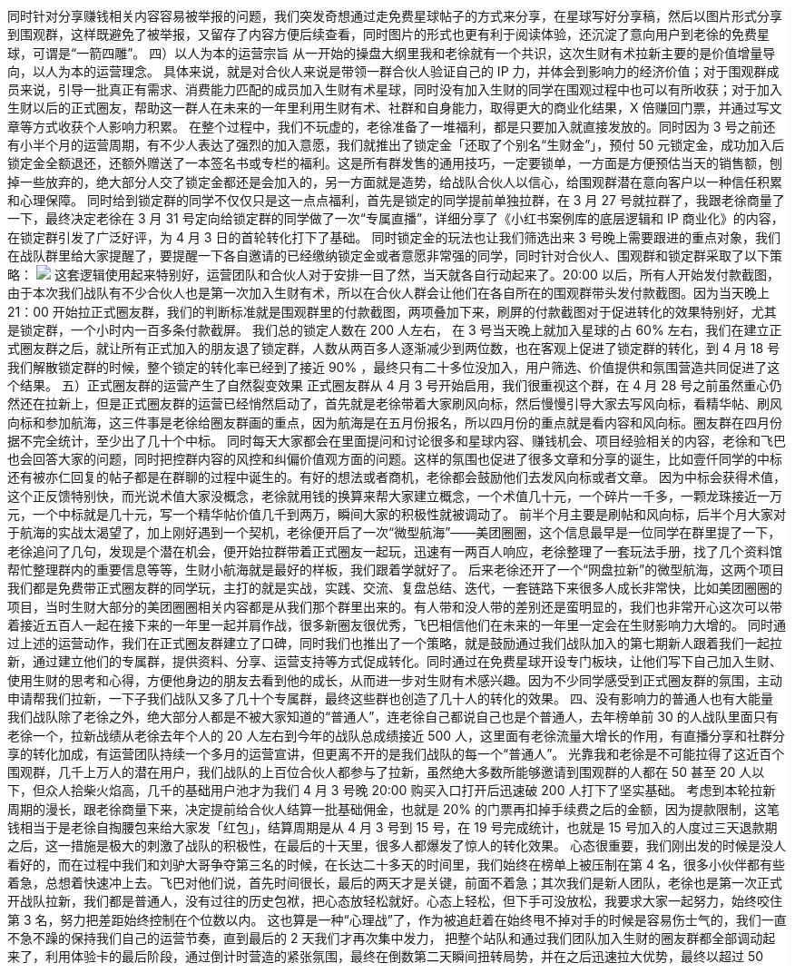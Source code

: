 <ne-p id="uf3082a48" data-lake-id="uf3082a48"><ne-text id="uf01f42de">同时针对分享赚钱相关内容容易被举报的问题，我们突发奇想通过走免费星球帖子的方式来分享，在星球写好分享稿，然后以图片形式分享到围观群，这样既避免了被举报，又留存了内容方便后续查看，同时图片的形式也更有利于阅读体验，还沉淀了意向用户到老徐的免费星球，可谓是“一箭四雕”。</ne-text></ne-p> <ne-h3 id="bdb75c41" data-lake-id="bdb75c41"><ne-heading-ext><ne-heading-anchor></ne-heading-anchor><ne-heading-fold></ne-heading-fold></ne-heading-ext><ne-heading-content><ne-text id="u62273b4a">四）以人为本的运营宗旨</ne-text></ne-heading-content></ne-h3> <ne-p id="ue5bfd0d3" data-lake-id="ue5bfd0d3"><ne-text id="u945350df">从一开始的操盘大纲里我和老徐就有一个共识，这次生财有术拉新主要的是价值增量导向，以人为本的运营理念。</ne-text></ne-p> <ne-p id="u8e0eb2d0" data-lake-id="u8e0eb2d0"><ne-text id="u99d8dc7b">具体来说，就是对合伙人来说是带领一群合伙人验证自己的 IP 力，并体会到影响力的经济价值；对于围观群成员来说，引导一批真正有需求、消费能力匹配的成员加入生财有术星球</ne-text><ne-text id="uab0f61a1" ne-bold="true">，</ne-text><ne-text id="ub85546c5">同时没有加入生财的同学在围观过程中也可以有所收获；对于加入生财以后的正式圈友，帮助这一群人在未来的一年里利用生财有术、社群和自身能力，取得更大的商业化结果，X 倍赚回门票，并通过写文章等方式收获个人影响力积累。</ne-text></ne-p> <ne-p id="u93e11adb" data-lake-id="u93e11adb"><ne-text id="u0ab2d63a">在整个过程中，我们不玩虚的，老徐准备了一堆福利，都是只要加入就直接发放的。同时因为 3 号之前还有小半个月的运营周期，有不少人表达了强烈的加入意愿，我们就推出了锁定金「还取了个别名“生财金”」，预付 50 元锁定金，成功加入后锁定金全额退还，还额外赠送了一本签名书或专栏的福利。这是所有群发售的通用技巧，一定要锁单，一方面是方便预估当天的销售额，刨掉一些放弃的，绝大部分人交了锁定金都还是会加入的，另一方面就是造势，给战队合伙人以信心，给围观群潜在意向客户以一种信任积累和心理保障。</ne-text></ne-p> <ne-p id="uaa1d5204" data-lake-id="uaa1d5204"><ne-text id="uf2063310">同时给到锁定群的同学不仅仅只是这一点点福利，首先是锁定的同学提前单独拉群，在 3 月 27 号就拉群了，我跟老徐商量了一下，最终决定老徐在 3 月 31 号定向给锁定群的同学做了一次“专属直播”，详细分享了《小红书案例库的底层逻辑和 IP 商业化》的内容，在锁定群引发了广泛好评，为 4 月 3 日的首轮转化打下了基础。</ne-text></ne-p> <ne-p id="u10d88ffa" data-lake-id="u10d88ffa"><ne-text id="u9db4379a">同时锁定金的玩法也让我们筛选出来 3 号晚上需要跟进的重点对象，我们在战队群里给大家提醒了，要提醒一下各自邀请的已经缴纳锁定金或者意愿非常强的同学，同时针对合伙人、围观群和锁定群采取了以下策略：</ne-text></ne-p> <ne-p id="u286d115b" data-lake-id="u286d115b"><ne-card data-card-name="image" data-card-type="inline" id="Q23tp" data-event-boundary="card">![](img/74b752a87e99b29ba99299a7d6b2da58.png)</ne-card></ne-p> <ne-p id="udded4dc0" data-lake-id="udded4dc0"><ne-text id="ucfd0887b">这套逻辑使用起来特别好，运营团队和合伙人对于安排一目了然，当天就各自行动起来了。20:00 以后，所有人开始发付款截图，由于本次我们战队有不少合伙人也是第一次加入生财有术，所以在合伙人群会让他们在各自所在的围观群带头发付款截图。因为当天晚上 21：00 开始拉正式圈友群，我们的判断标准就是围观群里的付款截图，两项叠加下来，刷屏的付款截图对于促进转化的效果特别好，尤其是锁定群，一个小时内一百多条付款截屏。</ne-text></ne-p> <ne-p id="u560c54cb" data-lake-id="u560c54cb"><ne-text id="u8761546d">我们总的锁定人数在 200 人左右， 在 3 号当天晚上就加入星球的占 60% 左右，我们在建立正式圈友群之后，就让所有正式加入的朋友退了锁定群，人数从两百多人逐渐减少到两位数，也在客观上促进了锁定群的转化，到 4 月 18 号我们解散锁定群的时候，整个锁定的转化率已经到了接近 90% ，最终只有二十多位没加入，用户筛选、价值提供和氛围营造共同促进了这个结果。</ne-text></ne-p> <ne-h3 id="ff1dd721" data-lake-id="ff1dd721"><ne-heading-ext><ne-heading-anchor></ne-heading-anchor><ne-heading-fold></ne-heading-fold></ne-heading-ext><ne-heading-content><ne-text id="u1a798183">五）正式圈友群的运营产生了自然裂变效果</ne-text></ne-heading-content></ne-h3> <ne-p id="u8ee77610" data-lake-id="u8ee77610"><ne-text id="u384f490d">正式圈友群从 4 月 3 号开始启用，我们很重视这个群，在 4 月 28 号之前虽然重心仍然还在拉新上，但是正式圈友群的运营已经悄然启动了，首先就是老徐带着大家刷风向标，然后慢慢引导大家去写风向标，看精华帖、刷风向标和参加航海，这三件事是老徐给圈友群画的重点，因为航海是在五月份报名，所以四月份的重点就是看内容和风向标。圈友群在四月份据不完全统计，至少出了几十个中标。</ne-text></ne-p> <ne-p id="u299e1326" data-lake-id="u299e1326"><ne-text id="ufc061228">同时每天大家都会在里面提问和讨论很多和星球内容、赚钱机会、项目经验相关的内容，老徐和飞巴也会回答大家的问题，同时把控群内容的风控和纠偏价值观方面的问题。这样的氛围也促进了很多文章和分享的诞生，比如壹仟同学的中标还有被亦仁回复的帖子都是在群聊的过程中诞生的。有好的想法或者商机，老徐都会鼓励他们去发风向标或者文章。</ne-text></ne-p> <ne-p id="u05595073" data-lake-id="u05595073"><ne-text id="u3591b47d">因为中标会获得术值，这个正反馈特别快，而光说术值大家没概念，老徐就用钱的换算来帮大家建立概念，一个术值几十元，一个碎片一千多，一颗龙珠接近一万元，一个中标就是几十元，写一个精华帖价值几千到两万，瞬间大家的积极性就被调动了。</ne-text></ne-p> <ne-p id="u8a60a676" data-lake-id="u8a60a676"><ne-text id="u3c0b3d59">前半个月主要是刷帖和风向标，后半个月大家对于航海的实战太渴望了，加上刚好遇到一个契机，老徐便开启了一次“微型航海”——美团圈圈，这个信息最早是一位同学在群里提了一下，老徐追问了几句，发现是个潜在机会，便开始拉群带着正式圈友一起玩，迅速有一两百人响应，老徐整理了一套玩法手册，找了几个资料馆帮忙整理群内的重要信息等等，生财小航海就是最好的样板，我们跟着学就好了。</ne-text></ne-p> <ne-p id="u00c90be9" data-lake-id="u00c90be9"><ne-text id="u002b29d0">后来老徐还开了一个“网盘拉新”的微型航海，这两个项目我们都是免费带正式圈友群的同学玩，主打的就是实战，实践、交流、复盘总结、迭代，一套链路下来很多人成长非常快，比如美团圈圈的项目，当时生财大部分的美团圈圈相关内容都是从我们那个群里出来的。有人带和没人带的差别还是蛮明显的，我们也非常开心这次可以带着接近五百人一起在接下来的一年里一起并肩作战，很多新圈友很优秀，飞巴相信他们在未来的一年里一定会在生财影响力大增的。</ne-text></ne-p> <ne-p id="uf1069d80" data-lake-id="uf1069d80"><ne-text id="u4577a157">同时通过上述的运营动作，我们在正式圈友群建立了口碑，同时我们也推出了一个策略，就是鼓励通过我们战队加入的第七期新人跟着我们一起拉新，通过建立他们的专属群，提供资料、分享、运营支持等方式促成转化。同时通过在免费星球开设专门板块，让他们写下自己加入生财、使用生财的思考和心得，方便他身边的朋友去看到他的成长，从而进一步对生财有术感兴趣。因为不少同学感受到正式圈友群的氛围，主动申请帮我们拉新，一下子我们战队又多了几十个专属群，最终这些群也创造了几十人的转化的效果。</ne-text></ne-p> <ne-h2 id="5280bd06" data-lake-id="5280bd06"><ne-heading-ext><ne-heading-anchor></ne-heading-anchor><ne-heading-fold></ne-heading-fold></ne-heading-ext><ne-heading-content><ne-text id="u5b836f65">四、没有影响力的普通人也有大能量</ne-text></ne-heading-content></ne-h2> <ne-p id="u62aae407" data-lake-id="u62aae407"><ne-text id="ue9f24cc9">我们战队除了老徐之外，绝大部分人都是不被大家知道的“普通人”，连老徐自己都说自己也是个普通人，去年榜单前 30 的人战队里面只有老徐一个，拉新战绩从老徐去年个人的 20 人左右到今年的战队总成绩接近 500 人，这里面有老徐流量大增长的作用，有直播分享和社群分享的转化加成，有运营团队持续一个多月的运营宣讲，但更离不开的是我们战队的每一个“普通人”。</ne-text></ne-p> <ne-p id="ua188b223" data-lake-id="ua188b223"><ne-text id="ud08a9546">光靠我和老徐是不可能拉得了这近百个围观群，几千上万人的潜在用户，我们战队的上百位合伙人都参与了拉新，虽然绝大多数所能够邀请到围观群的人都在 50 甚至 20 人以下，但众人拾柴火焰高，几千的基础用户池才为我们 4 月 3 号晚 20:00 购买入口打开后迅速破 200 人打下了坚实基础。</ne-text></ne-p> <ne-p id="u6cc3600e" data-lake-id="u6cc3600e"><ne-text id="u7329bf13">考虑到本轮拉新周期的漫长，跟老徐商量下来，决定提前给合伙人结算一批基础佣金，也就是 20% 的门票再扣掉手续费之后的金额，因为提款限制，这笔钱相当于是老徐自掏腰包来给大家发「红包」，结算周期是从 4 月 3 号到 15 号，在 19 号完成统计，也就是 15 号加入的人度过三天退款期之后，这一措施是极大的刺激了战队的积极性，在最后的十天里，很多人都爆发了惊人的转化效果。</ne-text></ne-p> <ne-p id="u9bae9c12" data-lake-id="u9bae9c12"><ne-text id="uba2c4a4c">心态很重要，我们刚出发的时候是没人看好的，而在过程中我们和刘驴大哥争夺第三名的时候，在长达二十多天的时间里，我们始终在榜单上被压制在第 4 名，很多小伙伴都有些着急，总想着快速冲上去。飞巴对他们说，首先时间很长，最后的两天才是关键，前面不着急；其次我们是新人团队，老徐也是第一次正式开战队拉新，我们都是普通人，没有过往的历史包袱，把心态放轻松就好。心态上轻松，但下手可没放松，我要求大家一起努力，始终咬住第 3 名，努力把差距始终控制在个位数以内。</ne-text></ne-p> <ne-p id="u2649b8e3" data-lake-id="u2649b8e3"><ne-text id="u47f4c9f4">这也算是一种“心理战”了，作为被追赶着在始终甩不掉对手的时候是容易伤士气的，我们一直不急不躁的保持我们自己的运营节奏，直到最后的 2 天我们才再次集中发力， 把整个站队和通过我们团队加入生财的圈友群都全部调动起来了，利用体验卡的最后阶段，通过倒计时营造的紧张氛围，最终在倒数第二天瞬间扭转局势，并在之后迅速拉大优势，最终以超过 50